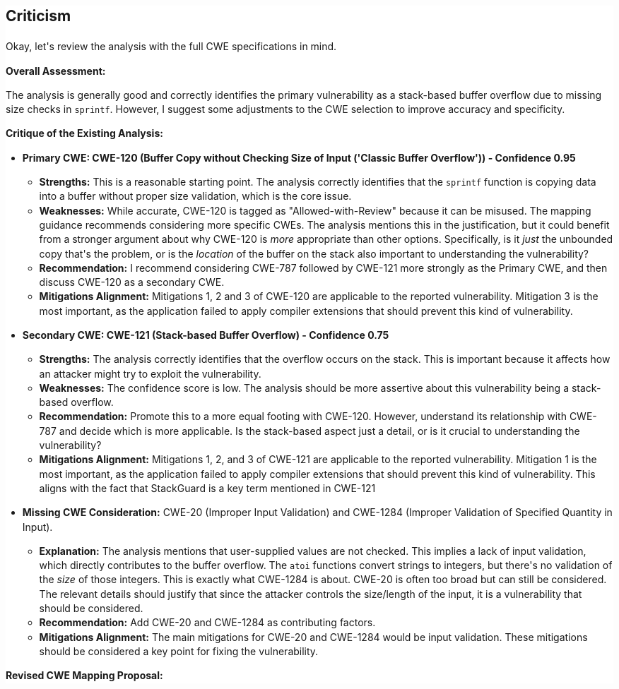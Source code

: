 ## Criticism
Okay, let's review the analysis with the full CWE specifications in mind.

**Overall Assessment:**

The analysis is generally good and correctly identifies the primary vulnerability as a stack-based buffer overflow due to missing size checks in `sprintf`. However, I suggest some adjustments to the CWE selection to improve accuracy and specificity.

**Critique of the Existing Analysis:**

*   **Primary CWE: CWE-120 (Buffer Copy without Checking Size of Input ('Classic Buffer Overflow')) - Confidence 0.95**

    *   **Strengths:** This is a reasonable starting point. The analysis correctly identifies that the `sprintf` function is copying data into a buffer without proper size validation, which is the core issue.
    *   **Weaknesses:**  While accurate, CWE-120 is tagged as "Allowed-with-Review" because it can be misused. The mapping guidance recommends considering more specific CWEs.  The analysis mentions this in the justification, but it could benefit from a stronger argument about why CWE-120 is *more* appropriate than other options.  Specifically, is it *just* the unbounded copy that's the problem, or is the *location* of the buffer on the stack also important to understanding the vulnerability?
    *   **Recommendation:** I recommend considering CWE-787 followed by CWE-121 more strongly as the Primary CWE, and then discuss CWE-120 as a secondary CWE.
    *   **Mitigations Alignment:** Mitigations 1, 2 and 3 of CWE-120 are applicable to the reported vulnerability. Mitigation 3 is the most important, as the application failed to apply compiler extensions that should prevent this kind of vulnerability.
*   **Secondary CWE: CWE-121 (Stack-based Buffer Overflow) - Confidence 0.75**

    *   **Strengths:** The analysis correctly identifies that the overflow occurs on the stack. This is important because it affects how an attacker might try to exploit the vulnerability.
    *   **Weaknesses:** The confidence score is low. The analysis should be more assertive about this vulnerability being a stack-based overflow.
    *   **Recommendation:** Promote this to a more equal footing with CWE-120. However, understand its relationship with CWE-787 and decide which is more applicable. Is the stack-based aspect just a detail, or is it crucial to understanding the vulnerability?
    *   **Mitigations Alignment:** Mitigations 1, 2, and 3 of CWE-121 are applicable to the reported vulnerability. Mitigation 1 is the most important, as the application failed to apply compiler extensions that should prevent this kind of vulnerability. This aligns with the fact that StackGuard is a key term mentioned in CWE-121
*   **Missing CWE Consideration:** CWE-20 (Improper Input Validation) and CWE-1284 (Improper Validation of Specified Quantity in Input).

    *   **Explanation:** The analysis mentions that user-supplied values are not checked. This implies a lack of input validation, which directly contributes to the buffer overflow. The `atoi` functions convert strings to integers, but there's no validation of the *size* of those integers.  This is exactly what CWE-1284 is about. CWE-20 is often too broad but can still be considered. The relevant details should justify that since the attacker controls the size/length of the input, it is a vulnerability that should be considered.
    *   **Recommendation:** Add CWE-20 and CWE-1284 as contributing factors.
    *   **Mitigations Alignment:** The main mitigations for CWE-20 and CWE-1284 would be input validation. These mitigations should be considered a key point for fixing the vulnerability.

**Revised CWE Mapping Proposal:**
